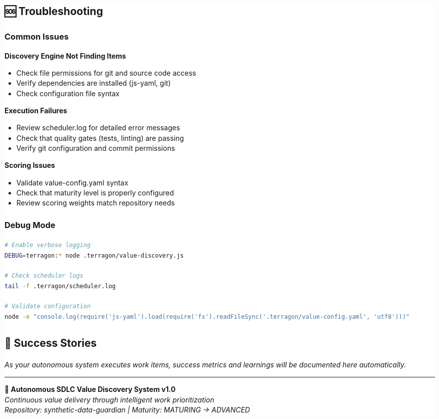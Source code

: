 ## 🆘 Troubleshooting

### Common Issues

**Discovery Engine Not Finding Items**
- Check file permissions for git and source code access
- Verify dependencies are installed (js-yaml, git)
- Check configuration file syntax

**Execution Failures**
- Review scheduler.log for detailed error messages
- Check that quality gates (tests, linting) are passing
- Verify git configuration and commit permissions

**Scoring Issues**
- Validate value-config.yaml syntax
- Check that maturity level is properly configured
- Review scoring weights match repository needs

### Debug Mode
```bash
# Enable verbose logging
DEBUG=terragon:* node .terragon/value-discovery.js

# Check scheduler logs
tail -f .terragon/scheduler.log

# Validate configuration
node -e "console.log(require('js-yaml').load(require('fs').readFileSync('.terragon/value-config.yaml', 'utf8')))"
```

## 🎉 Success Stories

*As your autonomous system executes work items, success metrics and learnings will be documented here automatically.*

---

**🤖 Autonomous SDLC Value Discovery System v1.0**  
*Continuous value delivery through intelligent work prioritization*  
*Repository: synthetic-data-guardian | Maturity: MATURING → ADVANCED*